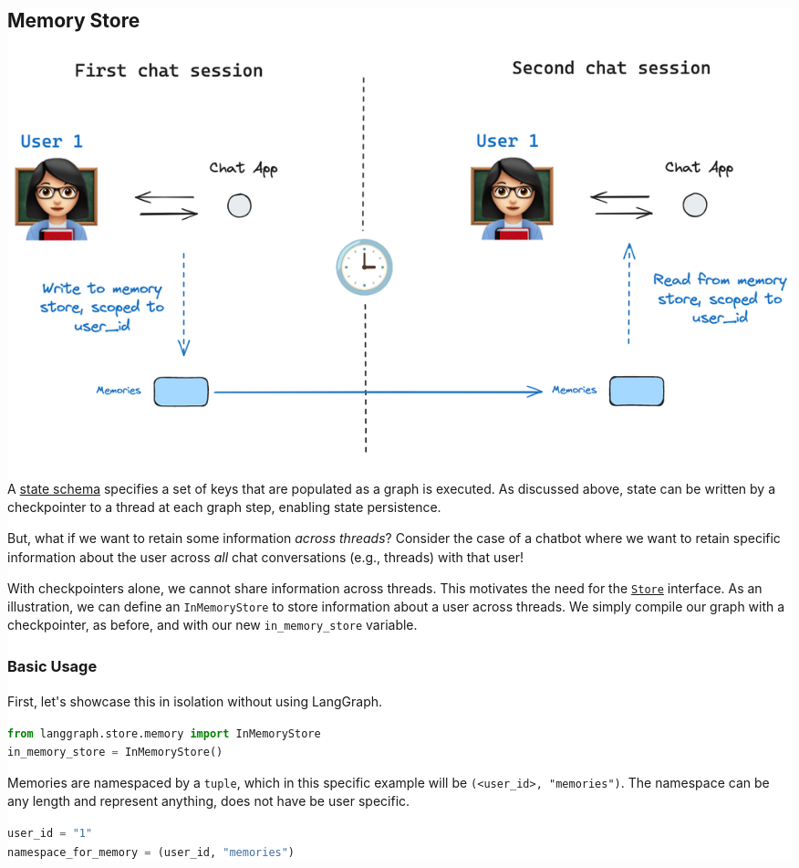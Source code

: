 ## Memory Store

![Model of shared state](img/persistence/shared_state.png)

A [state schema](low_level.md#schema) specifies a set of keys that are populated as a graph is executed. As discussed above, state can be written by a checkpointer to a thread at each graph step, enabling state persistence.

But, what if we want to retain some information *across threads*? Consider the case of a chatbot where we want to retain specific information about the user across *all* chat conversations (e.g., threads) with that user!

With checkpointers alone, we cannot share information across threads. This motivates the need for the [`Store`](../reference/store.md#langgraph.store.base.BaseStore) interface. As an illustration, we can define an `InMemoryStore` to store information about a user across threads. We simply compile our graph with a checkpointer, as before, and with our new `in_memory_store` variable.

### Basic Usage

First, let's showcase this in isolation without using LangGraph.

```python
from langgraph.store.memory import InMemoryStore
in_memory_store = InMemoryStore()
```

Memories are namespaced by a `tuple`, which in this specific example will be `(<user_id>, "memories")`. The namespace can be any length and represent anything, does not have be user specific.

```python 
user_id = "1"
namespace_for_memory = (user_id, "memories")
```
